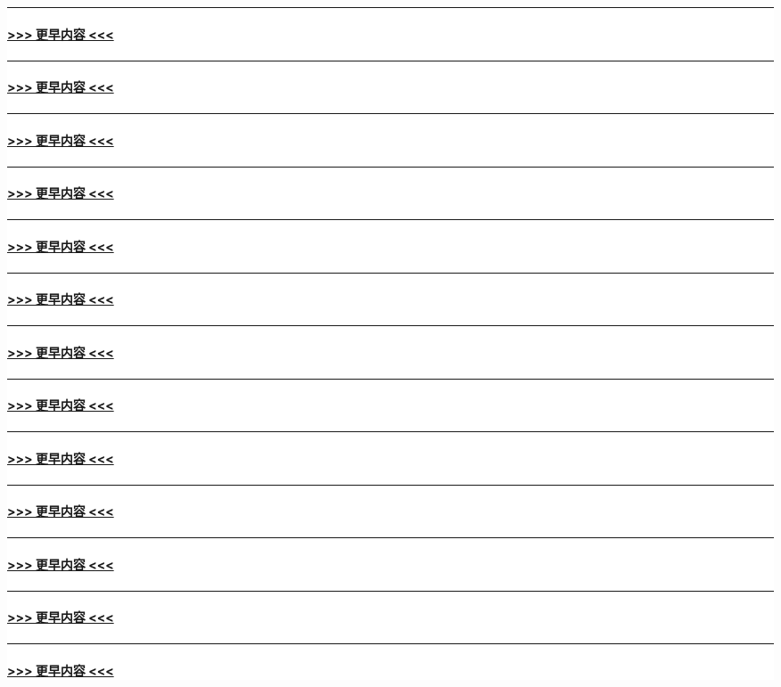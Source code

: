 ----
#### [ >>> 更早内容 <<< ](../indexes/sed9NBFkh-earlier.md?t=10191351)

----
#### [ >>> 更早内容 <<< ](../indexes/sed9NBFkh-earlier.md?t=10191402)

----
#### [ >>> 更早内容 <<< ](../indexes/sed9NBFkh-earlier.md?t=10191451)

----
#### [ >>> 更早内容 <<< ](../indexes/sed9NBFkh-earlier.md?t=10191502)

----
#### [ >>> 更早内容 <<< ](../indexes/sed9NBFkh-earlier.md?t=10191551)

----
#### [ >>> 更早内容 <<< ](../indexes/sed9NBFkh-earlier.md?t=10191602)

----
#### [ >>> 更早内容 <<< ](../indexes/sed9NBFkh-earlier.md?t=10191651)

----
#### [ >>> 更早内容 <<< ](../indexes/sed9NBFkh-earlier.md?t=10191702)

----
#### [ >>> 更早内容 <<< ](../indexes/sed9NBFkh-earlier.md?t=10191751)

----
#### [ >>> 更早内容 <<< ](../indexes/sed9NBFkh-earlier.md?t=10191802)

----
#### [ >>> 更早内容 <<< ](../indexes/sed9NBFkh-earlier.md?t=10191851)

----
#### [ >>> 更早内容 <<< ](../indexes/sed9NBFkh-earlier.md?t=10191902)

----
#### [ >>> 更早内容 <<< ](../indexes/sed9NBFkh-earlier.md?t=10191951)
